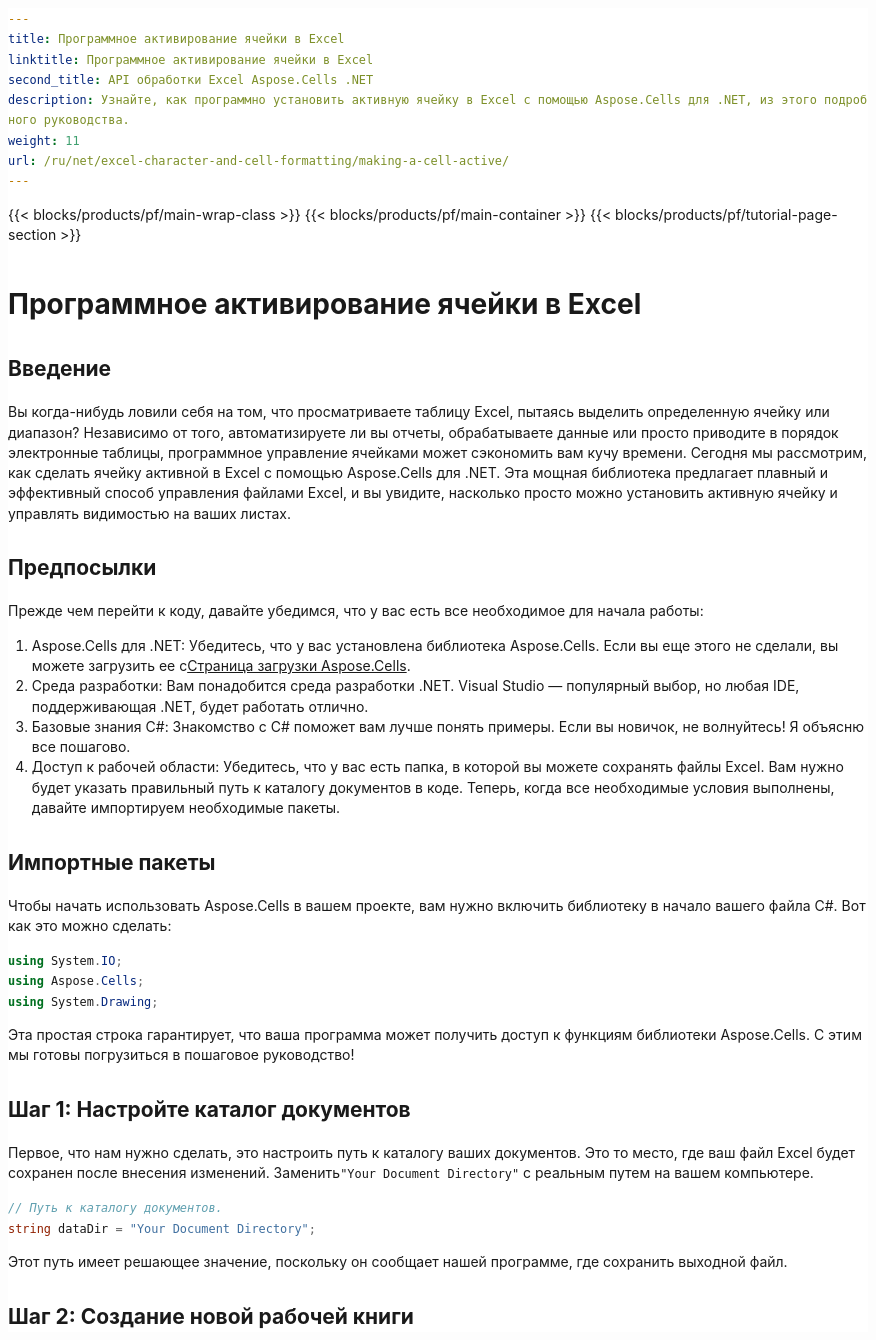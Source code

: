 ```yaml
---
title: Программное активирование ячейки в Excel
linktitle: Программное активирование ячейки в Excel
second_title: API обработки Excel Aspose.Cells .NET
description: Узнайте, как программно установить активную ячейку в Excel с помощью Aspose.Cells для .NET, из этого подробного руководства.
weight: 11
url: /ru/net/excel-character-and-cell-formatting/making-a-cell-active/
---
```


{{< blocks/products/pf/main-wrap-class >}}
{{< blocks/products/pf/main-container >}}
{{< blocks/products/pf/tutorial-page-section >}}

# Программное активирование ячейки в Excel

## Введение
Вы когда-нибудь ловили себя на том, что просматриваете таблицу Excel, пытаясь выделить определенную ячейку или диапазон? Независимо от того, автоматизируете ли вы отчеты, обрабатываете данные или просто приводите в порядок электронные таблицы, программное управление ячейками может сэкономить вам кучу времени. Сегодня мы рассмотрим, как сделать ячейку активной в Excel с помощью Aspose.Cells для .NET. Эта мощная библиотека предлагает плавный и эффективный способ управления файлами Excel, и вы увидите, насколько просто можно установить активную ячейку и управлять видимостью на ваших листах.
## Предпосылки
Прежде чем перейти к коду, давайте убедимся, что у вас есть все необходимое для начала работы:
1.  Aspose.Cells для .NET: Убедитесь, что у вас установлена библиотека Aspose.Cells. Если вы еще этого не сделали, вы можете загрузить ее с[Страница загрузки Aspose.Cells](https://releases.aspose.com/cells/net/).
2. Среда разработки: Вам понадобится среда разработки .NET. Visual Studio — популярный выбор, но любая IDE, поддерживающая .NET, будет работать отлично.
3. Базовые знания C#: Знакомство с C# поможет вам лучше понять примеры. Если вы новичок, не волнуйтесь! Я объясню все пошагово.
4. Доступ к рабочей области: Убедитесь, что у вас есть папка, в которой вы можете сохранять файлы Excel. Вам нужно будет указать правильный путь к каталогу документов в коде.
Теперь, когда все необходимые условия выполнены, давайте импортируем необходимые пакеты.
## Импортные пакеты
Чтобы начать использовать Aspose.Cells в вашем проекте, вам нужно включить библиотеку в начало вашего файла C#. Вот как это можно сделать:
```csharp
using System.IO;
using Aspose.Cells;
using System.Drawing;
```
Эта простая строка гарантирует, что ваша программа может получить доступ к функциям библиотеки Aspose.Cells. С этим мы готовы погрузиться в пошаговое руководство!
## Шаг 1: Настройте каталог документов
 Первое, что нам нужно сделать, это настроить путь к каталогу ваших документов. Это то место, где ваш файл Excel будет сохранен после внесения изменений. Заменить`"Your Document Directory"` с реальным путем на вашем компьютере.
```csharp
// Путь к каталогу документов.
string dataDir = "Your Document Directory";
```
Этот путь имеет решающее значение, поскольку он сообщает нашей программе, где сохранить выходной файл.
## Шаг 2: Создание новой рабочей книги